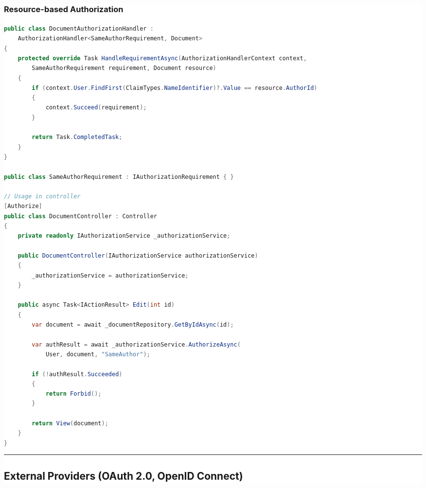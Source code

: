 ### Resource-based Authorization

```csharp
public class DocumentAuthorizationHandler : 
    AuthorizationHandler<SameAuthorRequirement, Document>
{
    protected override Task HandleRequirementAsync(AuthorizationHandlerContext context,
        SameAuthorRequirement requirement, Document resource)
    {
        if (context.User.FindFirst(ClaimTypes.NameIdentifier)?.Value == resource.AuthorId)
        {
            context.Succeed(requirement);
        }

        return Task.CompletedTask;
    }
}

public class SameAuthorRequirement : IAuthorizationRequirement { }

// Usage in controller
[Authorize]
public class DocumentController : Controller
{
    private readonly IAuthorizationService _authorizationService;

    public DocumentController(IAuthorizationService authorizationService)
    {
        _authorizationService = authorizationService;
    }

    public async Task<IActionResult> Edit(int id)
    {
        var document = await _documentRepository.GetByIdAsync(id);
        
        var authResult = await _authorizationService.AuthorizeAsync(
            User, document, "SameAuthor");
        
        if (!authResult.Succeeded)
        {
            return Forbid();
        }

        return View(document);
    }
}
```

---

## External Providers (OAuth 2.0, OpenID Connect)
